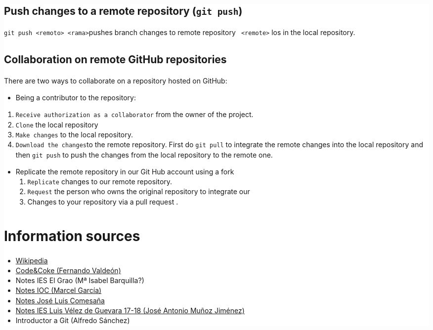## Push changes to a remote repository (`git push`)

`git push <remoto> <rama>`pushes branch changes to remote repository ` <remote>` los <branch> in the local repository.

## Collaboration on remote GitHub repositories

There are two ways to collaborate on a repository hosted on GitHub:

-  Being a contributor to the repository:
  1.  `Receive authorization as a collaborator` from the owner of the project.
  2. `Clone` the local repository
  3. `Make changes` to the local repository.
  4.  `Download the changes`to the remote repository. First do `git pull` to integrate the remote changes into the local repository and then  `git push` to push the changes from the local repository to the remote one.
- Replicate the remote repository in our Git Hub account using a fork
  1. `Replicate` changes to our remote repository.
  2. `Request` the person who owns the original repository to integrate our
  3. Changes to your repository via a pull request .

# Information sources

- [Wikipedia](https://es.wikipedia.org)
- [Code&Coke (Fernando Valdeón)](http://entornos.codeandcoke.com/doku.php?id=start)
- Notes IES El Grao (Mª Isabel Barquilla?)
- [Notes IOC (Marcel García)](https://ioc.xtec.cat/materials/FP/Recursos/fp_dam_m05_/web/fp_dam_m05_htmlindex/index.html)
- [Notes José Luis Comesaña](https://www.sitiolibre.com/)
- [Notes IES Luis Vélez de Guevara 17-18 (José Antonio Muñoz Jiménez)](http://jamj2000.github.io/slides/2017/09/05/entornosdesarrollo/)
- Introductor a Git (Alfredo Sánchez)
